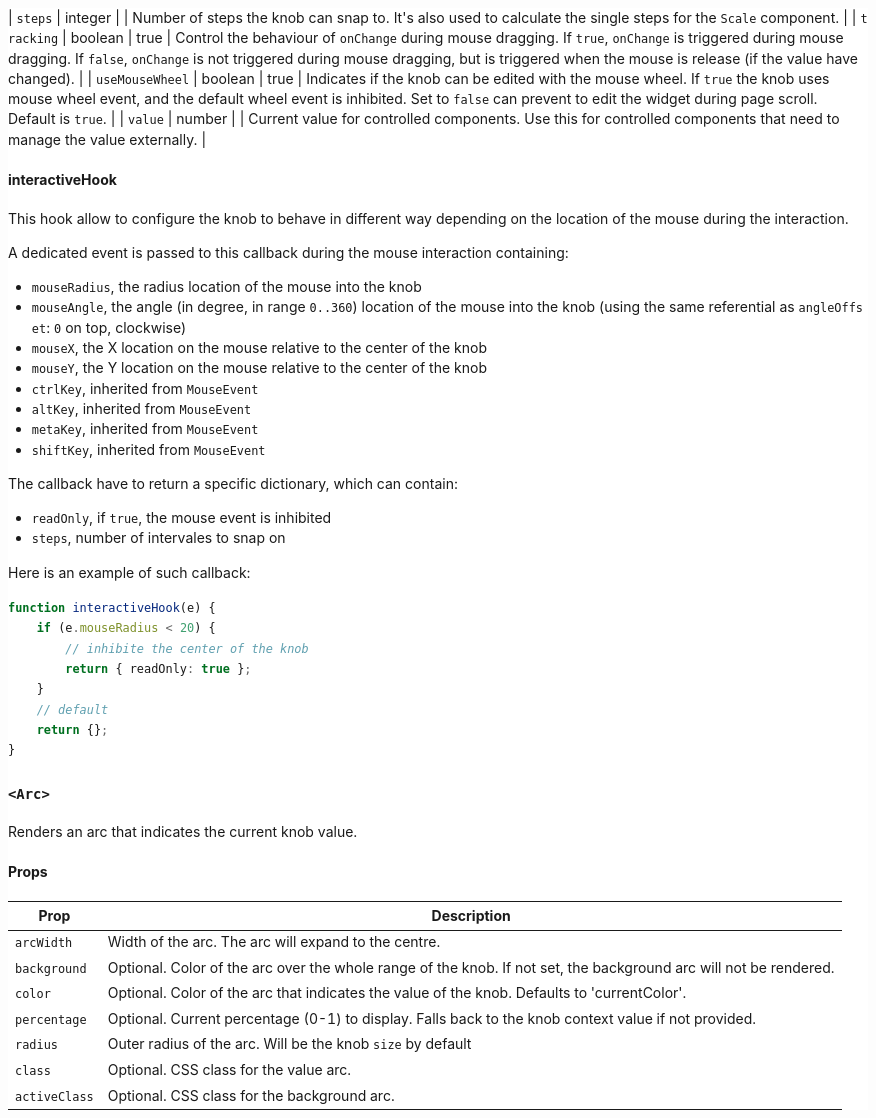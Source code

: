 | `steps`               | integer  |         | Number of steps the knob can snap to. It's also used to calculate the single steps for the `Scale` component.                                                                                                                                               |
| `tracking`            | boolean  | true    | Control the behaviour of `onChange` during mouse dragging. If `true`, `onChange` is triggered during mouse dragging. If `false`, `onChange` is not triggered during mouse dragging, but is triggered when the mouse is release (if the value have changed). |
| `useMouseWheel`       | boolean  | true    | Indicates if the knob can be edited with the mouse wheel. If `true` the knob uses mouse wheel event, and the default wheel event is inhibited. Set to `false` can prevent to edit the widget during page scroll. Default is `true`.                         |
| `value`               | number   |         | Current value for controlled components. Use this for controlled components that need to manage the value externally.                                                                                                                                       |

#### interactiveHook

This hook allow to configure the knob to behave in different way depending on
the location of the mouse during the interaction.

A dedicated event is passed to this callback during the mouse interaction
containing:

- `mouseRadius`, the radius location of the mouse into the knob
- `mouseAngle`, the angle (in degree, in range `0..360`) location of the mouse
  into the knob (using the same referential as `angleOffset`: `0` on top,
  clockwise)
- `mouseX`, the X location on the mouse relative to the center of the knob
- `mouseY`, the Y location on the mouse relative to the center of the knob
- `ctrlKey`, inherited from `MouseEvent`
- `altKey`, inherited from `MouseEvent`
- `metaKey`, inherited from `MouseEvent`
- `shiftKey`, inherited from `MouseEvent`

The callback have to return a specific dictionary, which can contain:

- `readOnly`, if `true`, the mouse event is inhibited
- `steps`, number of intervales to snap on

Here is an example of such callback:

```ts
function interactiveHook(e) {
	if (e.mouseRadius < 20) {
		// inhibite the center of the knob
		return { readOnly: true };
	}
	// default
	return {};
}
```

### `<Arc>`

Renders an arc that indicates the current knob value.

#### Props

| Prop          | Description                                                                                                       |
| ------------- | ----------------------------------------------------------------------------------------------------------------- |
| `arcWidth`    | Width of the arc. The arc will expand to the centre.                                                              |
| `background`  | Optional. Color of the arc over the whole range of the knob. If not set, the background arc will not be rendered. |
| `color`       | Optional. Color of the arc that indicates the value of the knob. Defaults to 'currentColor'.                      |
| `percentage`  | Optional. Current percentage (0-1) to display. Falls back to the knob context value if not provided.              |
| `radius`      | Outer radius of the arc. Will be the knob `size` by default                                                       |
| `class`       | Optional. CSS class for the value arc.                                                                            |
| `activeClass` | Optional. CSS class for the background arc.                                                                       |
